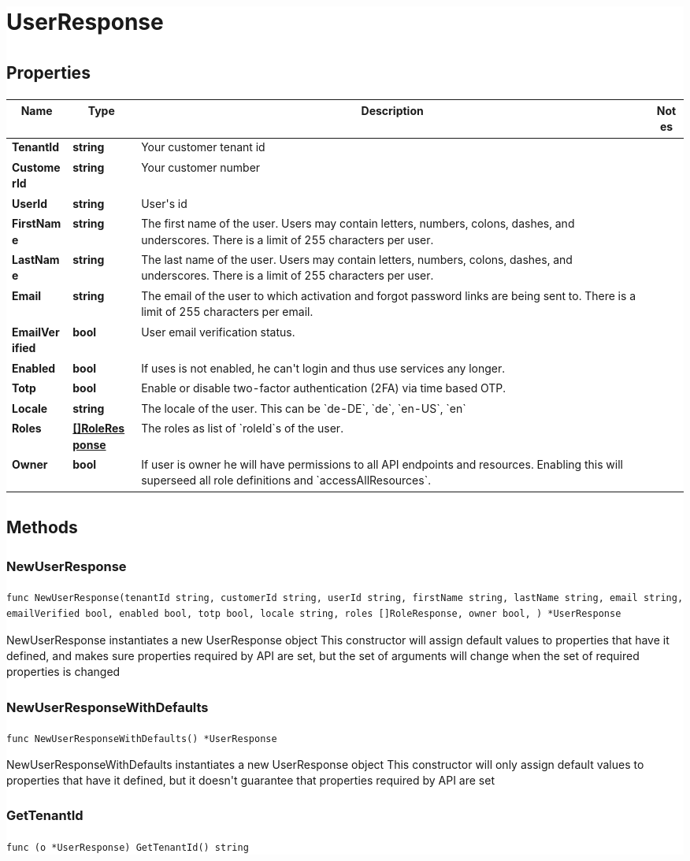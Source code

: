 # UserResponse

## Properties

Name | Type | Description | Notes
------------ | ------------- | ------------- | -------------
**TenantId** | **string** | Your customer tenant id | 
**CustomerId** | **string** | Your customer number | 
**UserId** | **string** | User&#39;s id | 
**FirstName** | **string** | The first name of the user. Users may contain letters, numbers, colons, dashes, and underscores. There is a limit of 255 characters per user. | 
**LastName** | **string** | The last name of the user. Users may contain letters, numbers, colons, dashes, and underscores. There is a limit of 255 characters per user. | 
**Email** | **string** | The email of the user to which activation and forgot password links are being sent to. There is a limit of 255 characters per email. | 
**EmailVerified** | **bool** | User email verification status. | 
**Enabled** | **bool** | If uses is not enabled, he can&#39;t login and thus use services any longer. | 
**Totp** | **bool** | Enable or disable two-factor authentication (2FA) via time based OTP. | 
**Locale** | **string** | The locale of the user. This can be &#x60;de-DE&#x60;, &#x60;de&#x60;, &#x60;en-US&#x60;, &#x60;en&#x60; | 
**Roles** | [**[]RoleResponse**](RoleResponse.md) | The roles as list of &#x60;roleId&#x60;s of the user. | 
**Owner** | **bool** | If user is owner he will have permissions to all API endpoints and resources. Enabling this will superseed all role definitions and &#x60;accessAllResources&#x60;. | 

## Methods

### NewUserResponse

`func NewUserResponse(tenantId string, customerId string, userId string, firstName string, lastName string, email string, emailVerified bool, enabled bool, totp bool, locale string, roles []RoleResponse, owner bool, ) *UserResponse`

NewUserResponse instantiates a new UserResponse object
This constructor will assign default values to properties that have it defined,
and makes sure properties required by API are set, but the set of arguments
will change when the set of required properties is changed

### NewUserResponseWithDefaults

`func NewUserResponseWithDefaults() *UserResponse`

NewUserResponseWithDefaults instantiates a new UserResponse object
This constructor will only assign default values to properties that have it defined,
but it doesn't guarantee that properties required by API are set

### GetTenantId

`func (o *UserResponse) GetTenantId() string`

